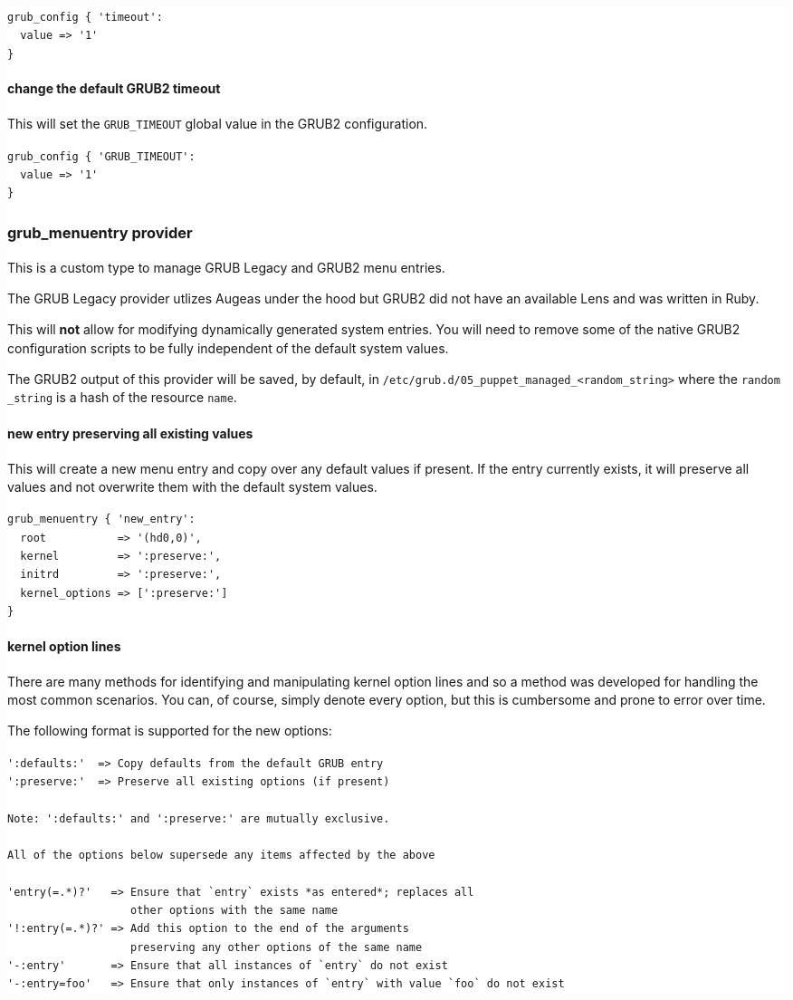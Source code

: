     grub_config { 'timeout':
      value => '1'
    }

#### change the default GRUB2 timeout

This will set the `GRUB_TIMEOUT` global value in the GRUB2 configuration.

    grub_config { 'GRUB_TIMEOUT':
      value => '1'
    }

### grub_menuentry provider

This is a custom type to manage GRUB Legacy and GRUB2 menu entries.

The GRUB Legacy provider utlizes Augeas under the hood but GRUB2 did not have
an available Lens and was written in Ruby.

This will **not** allow for modifying dynamically generated system entries. You
will need to remove some of the native GRUB2 configuration scripts to be fully
independent of the default system values.

The GRUB2 output of this provider will be saved, by default, in
`/etc/grub.d/05_puppet_managed_<random_string>` where the `random_string` is a
hash of the resource `name`.

#### new entry preserving all existing values

This will create a new menu entry and copy over any default values if present.
If the entry currently exists, it will preserve all values and not overwrite
them with the default system values.

    grub_menuentry { 'new_entry':
      root           => '(hd0,0)',
      kernel         => ':preserve:',
      initrd         => ':preserve:',
      kernel_options => [':preserve:']
    }

#### kernel option lines

There are many methods for identifying and manipulating kernel option lines and
so a method was developed for handling the most common scenarios. You can, of
course, simply denote every option, but this is cumbersome and prone to error
over time.

The following format is supported for the new options:

    ':defaults:'  => Copy defaults from the default GRUB entry
    ':preserve:'  => Preserve all existing options (if present)

    Note: ':defaults:' and ':preserve:' are mutually exclusive.

    All of the options below supersede any items affected by the above

    'entry(=.*)?'   => Ensure that `entry` exists *as entered*; replaces all
                       other options with the same name
    '!:entry(=.*)?' => Add this option to the end of the arguments
                       preserving any other options of the same name
    '-:entry'       => Ensure that all instances of `entry` do not exist
    '-:entry=foo'   => Ensure that only instances of `entry` with value `foo` do not exist
